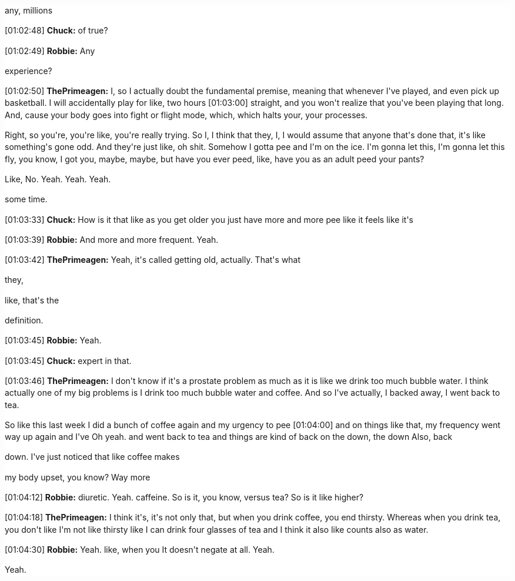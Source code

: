 any, millions 

[01:02:48] **Chuck:** of true?

[01:02:49] **Robbie:** Any

experience? 

[01:02:50] **ThePrimeagen:** I, so I actually doubt the fundamental premise, meaning that whenever I've played, and even pick up basketball. I will accidentally play for like, two hours [01:03:00] straight, and you won't realize that you've been playing that long. And, cause your body goes into fight or flight mode, which, which halts your, your processes.

Right, so you're, you're like, you're really trying. So I, I think that they, I, I would assume that anyone that's done that, it's like something's gone odd. And they're just like, oh shit. Somehow I gotta pee and I'm on the ice. I'm gonna let this, I'm gonna let this fly, you know, I got you, maybe, maybe, but have you ever peed, like, have you as an adult peed your pants?

Like, No. Yeah. Yeah. Yeah. 

some time.

[01:03:33] **Chuck:** How is it that like as you get older you just have more and more pee like it feels like it's 

[01:03:39] **Robbie:** And more and more frequent. Yeah. 

[01:03:42] **ThePrimeagen:** Yeah, it's called getting old, actually. That's what 

they, 

like, that's the 

definition. 

[01:03:45] **Robbie:** Yeah. 

[01:03:45] **Chuck:** expert in that. 

[01:03:46] **ThePrimeagen:** I don't know if it's a prostate problem as much as it is like we drink too much bubble water. I think actually one of my big problems is I drink too much bubble water and coffee. And so I've actually, I backed away, I went back to tea.

So like this last week I did a bunch of coffee again and my urgency to pee [01:04:00] and on things like that, my frequency went way up again and I've Oh yeah. and went back to tea and things are kind of back on the down, the down Also, back 

down. I've just noticed that like coffee makes 

my body upset, you know? Way more 

[01:04:12] **Robbie:** diuretic. Yeah. caffeine. So is it, you know, versus tea? So is it like higher? 

[01:04:18] **ThePrimeagen:** I think it's, it's not only that, but when you drink coffee, you end thirsty. Whereas when you drink tea, you don't like I'm not like thirsty like I can drink four glasses of tea and I think it also like counts also as water. 

[01:04:30] **Robbie:** Yeah. like, when you It doesn't negate at all. Yeah.

Yeah. 
